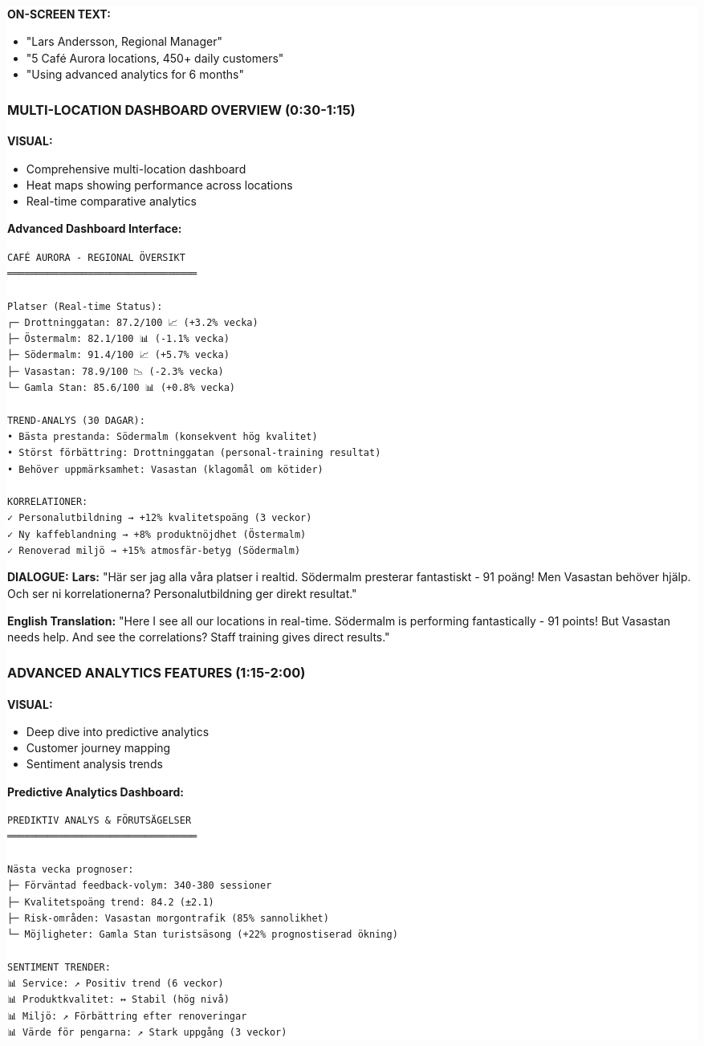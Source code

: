 **ON-SCREEN TEXT:**
- "Lars Andersson, Regional Manager"
- "5 Café Aurora locations, 450+ daily customers"
- "Using advanced analytics for 6 months"

### MULTI-LOCATION DASHBOARD OVERVIEW (0:30-1:15)
**VISUAL:**
- Comprehensive multi-location dashboard
- Heat maps showing performance across locations
- Real-time comparative analytics

**Advanced Dashboard Interface:**
```
CAFÉ AURORA - REGIONAL ÖVERSIKT
═════════════════════════════════

Platser (Real-time Status):
┌─ Drottninggatan: 87.2/100 📈 (+3.2% vecka)
├─ Östermalm: 82.1/100 📊 (-1.1% vecka)  
├─ Södermalm: 91.4/100 📈 (+5.7% vecka)
├─ Vasastan: 78.9/100 📉 (-2.3% vecka)
└─ Gamla Stan: 85.6/100 📊 (+0.8% vecka)

TREND-ANALYS (30 DAGAR):
• Bästa prestanda: Södermalm (konsekvent hög kvalitet)
• Störst förbättring: Drottninggatan (personal-training resultat)  
• Behöver uppmärksamhet: Vasastan (klagomål om kötider)

KORRELATIONER:
✓ Personalutbildning → +12% kvalitetspoäng (3 veckor)
✓ Ny kaffeblandning → +8% produktnöjdhet (Östermalm)
✓ Renoverad miljö → +15% atmosfär-betyg (Södermalm)
```

**DIALOGUE:**
**Lars:** "Här ser jag alla våra platser i realtid. Södermalm presterar fantastiskt - 91 poäng! Men Vasastan behöver hjälp. Och ser ni korrelationerna? Personalutbildning ger direkt resultat."

**English Translation:** "Here I see all our locations in real-time. Södermalm is performing fantastically - 91 points! But Vasastan needs help. And see the correlations? Staff training gives direct results."

### ADVANCED ANALYTICS FEATURES (1:15-2:00)
**VISUAL:**
- Deep dive into predictive analytics
- Customer journey mapping
- Sentiment analysis trends

**Predictive Analytics Dashboard:**
```
PREDIKTIV ANALYS & FÖRUTSÄGELSER
═════════════════════════════════

Nästa vecka prognoser:
├─ Förväntad feedback-volym: 340-380 sessioner
├─ Kvalitetspoäng trend: 84.2 (±2.1) 
├─ Risk-områden: Vasastan morgontrafik (85% sannolikhet)
└─ Möjligheter: Gamla Stan turistsäsong (+22% prognostiserad ökning)

SENTIMENT TRENDER:
📊 Service: ↗️ Positiv trend (6 veckor)
📊 Produktkvalitet: ↔️ Stabil (hög nivå) 
📊 Miljö: ↗️ Förbättring efter renoveringar
📊 Värde för pengarna: ↗️ Stark uppgång (3 veckor)

```